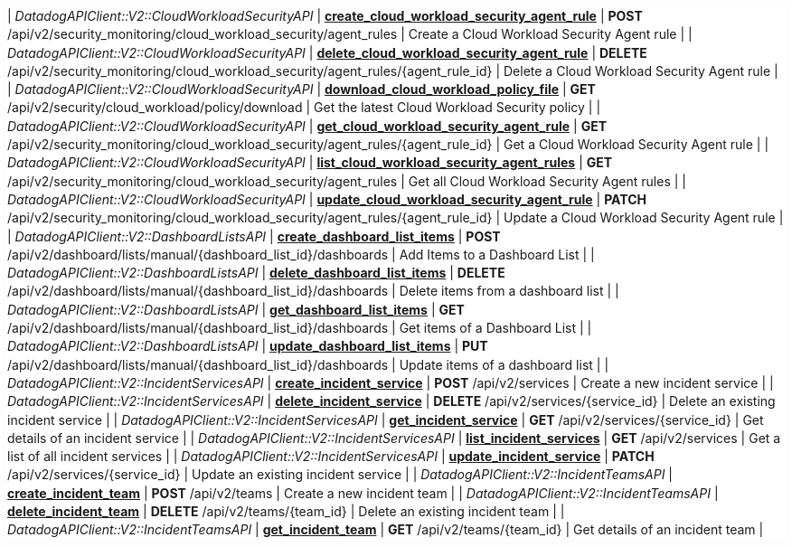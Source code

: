 | _DatadogAPIClient::V2::CloudWorkloadSecurityAPI_ | [**create_cloud_workload_security_agent_rule**](CloudWorkloadSecurityAPI.md#create_cloud_workload_security_agent_rule) | **POST** /api/v2/security_monitoring/cloud_workload_security/agent_rules                   | Create a Cloud Workload Security Agent rule        |
| _DatadogAPIClient::V2::CloudWorkloadSecurityAPI_ | [**delete_cloud_workload_security_agent_rule**](CloudWorkloadSecurityAPI.md#delete_cloud_workload_security_agent_rule) | **DELETE** /api/v2/security_monitoring/cloud_workload_security/agent_rules/{agent_rule_id} | Delete a Cloud Workload Security Agent rule        |
| _DatadogAPIClient::V2::CloudWorkloadSecurityAPI_ | [**download_cloud_workload_policy_file**](CloudWorkloadSecurityAPI.md#download_cloud_workload_policy_file)             | **GET** /api/v2/security/cloud_workload/policy/download                                    | Get the latest Cloud Workload Security policy      |
| _DatadogAPIClient::V2::CloudWorkloadSecurityAPI_ | [**get_cloud_workload_security_agent_rule**](CloudWorkloadSecurityAPI.md#get_cloud_workload_security_agent_rule)       | **GET** /api/v2/security_monitoring/cloud_workload_security/agent_rules/{agent_rule_id}    | Get a Cloud Workload Security Agent rule           |
| _DatadogAPIClient::V2::CloudWorkloadSecurityAPI_ | [**list_cloud_workload_security_agent_rules**](CloudWorkloadSecurityAPI.md#list_cloud_workload_security_agent_rules)   | **GET** /api/v2/security_monitoring/cloud_workload_security/agent_rules                    | Get all Cloud Workload Security Agent rules        |
| _DatadogAPIClient::V2::CloudWorkloadSecurityAPI_ | [**update_cloud_workload_security_agent_rule**](CloudWorkloadSecurityAPI.md#update_cloud_workload_security_agent_rule) | **PATCH** /api/v2/security_monitoring/cloud_workload_security/agent_rules/{agent_rule_id}  | Update a Cloud Workload Security Agent rule        |
| _DatadogAPIClient::V2::DashboardListsAPI_        | [**create_dashboard_list_items**](DashboardListsAPI.md#create_dashboard_list_items)                                    | **POST** /api/v2/dashboard/lists/manual/{dashboard_list_id}/dashboards                     | Add Items to a Dashboard List                      |
| _DatadogAPIClient::V2::DashboardListsAPI_        | [**delete_dashboard_list_items**](DashboardListsAPI.md#delete_dashboard_list_items)                                    | **DELETE** /api/v2/dashboard/lists/manual/{dashboard_list_id}/dashboards                   | Delete items from a dashboard list                 |
| _DatadogAPIClient::V2::DashboardListsAPI_        | [**get_dashboard_list_items**](DashboardListsAPI.md#get_dashboard_list_items)                                          | **GET** /api/v2/dashboard/lists/manual/{dashboard_list_id}/dashboards                      | Get items of a Dashboard List                      |
| _DatadogAPIClient::V2::DashboardListsAPI_        | [**update_dashboard_list_items**](DashboardListsAPI.md#update_dashboard_list_items)                                    | **PUT** /api/v2/dashboard/lists/manual/{dashboard_list_id}/dashboards                      | Update items of a dashboard list                   |
| _DatadogAPIClient::V2::IncidentServicesAPI_      | [**create_incident_service**](IncidentServicesAPI.md#create_incident_service)                                          | **POST** /api/v2/services                                                                  | Create a new incident service                      |
| _DatadogAPIClient::V2::IncidentServicesAPI_      | [**delete_incident_service**](IncidentServicesAPI.md#delete_incident_service)                                          | **DELETE** /api/v2/services/{service_id}                                                   | Delete an existing incident service                |
| _DatadogAPIClient::V2::IncidentServicesAPI_      | [**get_incident_service**](IncidentServicesAPI.md#get_incident_service)                                                | **GET** /api/v2/services/{service_id}                                                      | Get details of an incident service                 |
| _DatadogAPIClient::V2::IncidentServicesAPI_      | [**list_incident_services**](IncidentServicesAPI.md#list_incident_services)                                            | **GET** /api/v2/services                                                                   | Get a list of all incident services                |
| _DatadogAPIClient::V2::IncidentServicesAPI_      | [**update_incident_service**](IncidentServicesAPI.md#update_incident_service)                                          | **PATCH** /api/v2/services/{service_id}                                                    | Update an existing incident service                |
| _DatadogAPIClient::V2::IncidentTeamsAPI_         | [**create_incident_team**](IncidentTeamsAPI.md#create_incident_team)                                                   | **POST** /api/v2/teams                                                                     | Create a new incident team                         |
| _DatadogAPIClient::V2::IncidentTeamsAPI_         | [**delete_incident_team**](IncidentTeamsAPI.md#delete_incident_team)                                                   | **DELETE** /api/v2/teams/{team_id}                                                         | Delete an existing incident team                   |
| _DatadogAPIClient::V2::IncidentTeamsAPI_         | [**get_incident_team**](IncidentTeamsAPI.md#get_incident_team)                                                         | **GET** /api/v2/teams/{team_id}                                                            | Get details of an incident team                    |